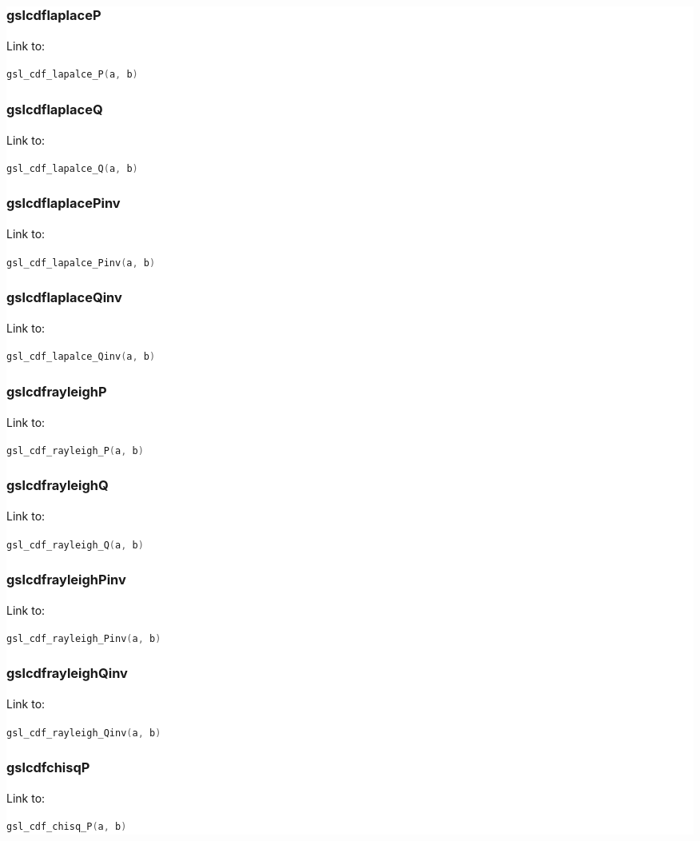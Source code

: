 ### gslcdflaplaceP
Link to:
```cpp
gsl_cdf_lapalce_P(a, b)
```

### gslcdflaplaceQ
Link to:
```cpp
gsl_cdf_lapalce_Q(a, b)
```

### gslcdflaplacePinv
Link to:
```cpp
gsl_cdf_lapalce_Pinv(a, b)
```

### gslcdflaplaceQinv
Link to:
```cpp
gsl_cdf_lapalce_Qinv(a, b)
```

### gslcdfrayleighP
Link to:
```cpp
gsl_cdf_rayleigh_P(a, b)
```

### gslcdfrayleighQ
Link to:
```cpp
gsl_cdf_rayleigh_Q(a, b)
```

### gslcdfrayleighPinv
Link to:
```cpp
gsl_cdf_rayleigh_Pinv(a, b)
```

### gslcdfrayleighQinv
Link to:
```cpp
gsl_cdf_rayleigh_Qinv(a, b)
```

### gslcdfchisqP
Link to:
```cpp
gsl_cdf_chisq_P(a, b)
```
